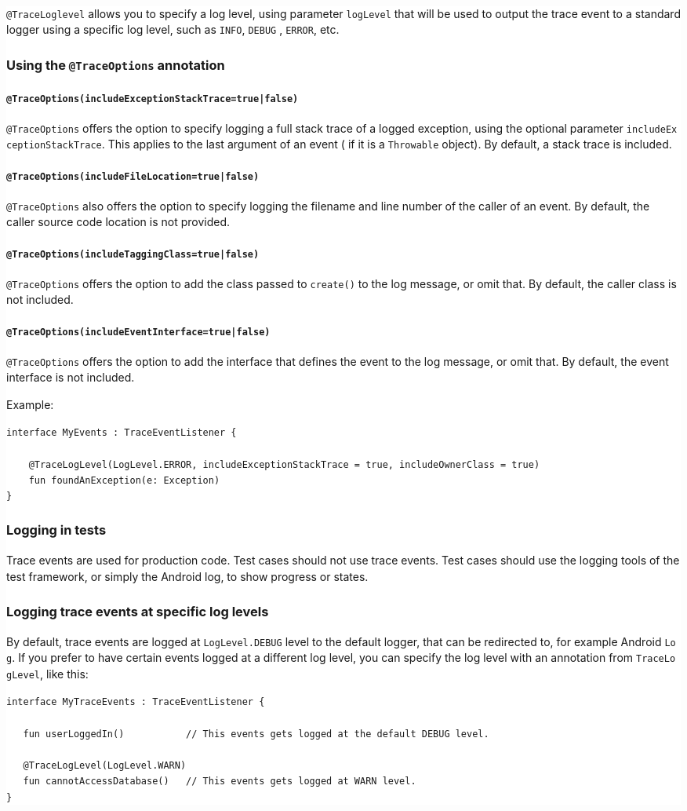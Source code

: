 `@TraceLoglevel` allows you to specify a log level, using parameter `logLevel` that will be used to
output the trace event to a standard logger using a specific log level, such as `INFO`, `DEBUG`
, `ERROR`, etc.

### Using the `@TraceOptions` annotation

#### `@TraceOptions(includeExceptionStackTrace=true|false)`

`@TraceOptions` offers the option to specify logging a full stack trace of a logged exception, using
the optional parameter `includeExceptionStackTrace`. This applies to the last argument of an event (
if it is a `Throwable` object). By default, a stack trace is included.

#### `@TraceOptions(includeFileLocation=true|false)`

`@TraceOptions` also offers the option to specify logging the filename and line number of the caller
of an event. By default, the caller source code location is not provided.

#### `@TraceOptions(includeTaggingClass=true|false)`

`@TraceOptions` offers the option to add the class passed to `create()`
to the log message, or omit that. By default, the caller class is not included.

#### `@TraceOptions(includeEventInterface=true|false)`

`@TraceOptions` offers the option to add the interface that defines the event to the log message, or
omit that. By default, the event interface is not included.

Example:

```
interface MyEvents : TraceEventListener {

    @TraceLogLevel(LogLevel.ERROR, includeExceptionStackTrace = true, includeOwnerClass = true)
    fun foundAnException(e: Exception)
}
``` 

### Logging in tests

Trace events are used for production code. Test cases should not use trace events. Test cases should
use the logging tools of the test framework, or simply the Android log, to show progress or states.

### Logging trace events at specific log levels

By default, trace events are logged at `LogLevel.DEBUG` level to the default logger, that can be
redirected to, for example Android `Log`. If you prefer to have certain events logged at a different
log level, you can specify the log level with an annotation from `TraceLogLevel`, like this:

```
interface MyTraceEvents : TraceEventListener {

   fun userLoggedIn()           // This events gets logged at the default DEBUG level.
   
   @TraceLogLevel(LogLevel.WARN)
   fun cannotAccessDatabase()   // This events gets logged at WARN level.
}
```
